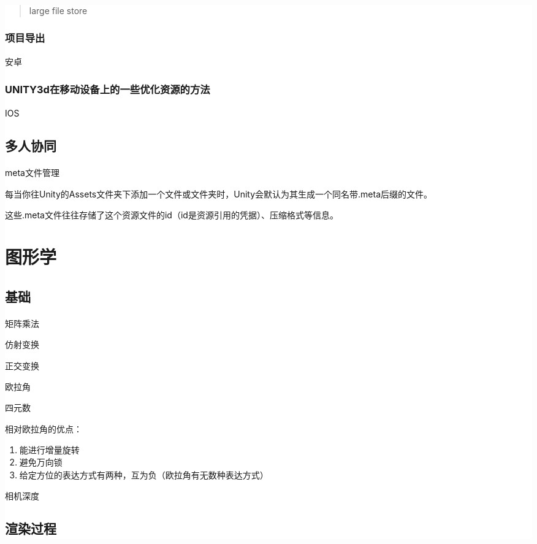 > large file store

### 项目导出

安卓

### UNITY3d在移动设备上的一些优化资源的方法

IOS

## 多人协同

meta文件管理

每当你往Unity的Assets文件夹下添加一个文件或文件夹时，Unity会默认为其生成一个同名带.meta后缀的文件。

这些.meta文件往往存储了这个资源文件的id（id是资源引用的凭据）、压缩格式等信息。

# 图形学

## 基础

矩阵乘法

仿射变换

正交变换

欧拉角

四元数

相对欧拉角的优点：

1. 能进行增量旋转
2. 避免万向锁
3. 给定方位的表达方式有两种，互为负（欧拉角有无数种表达方式）

相机深度

## 渲染过程
